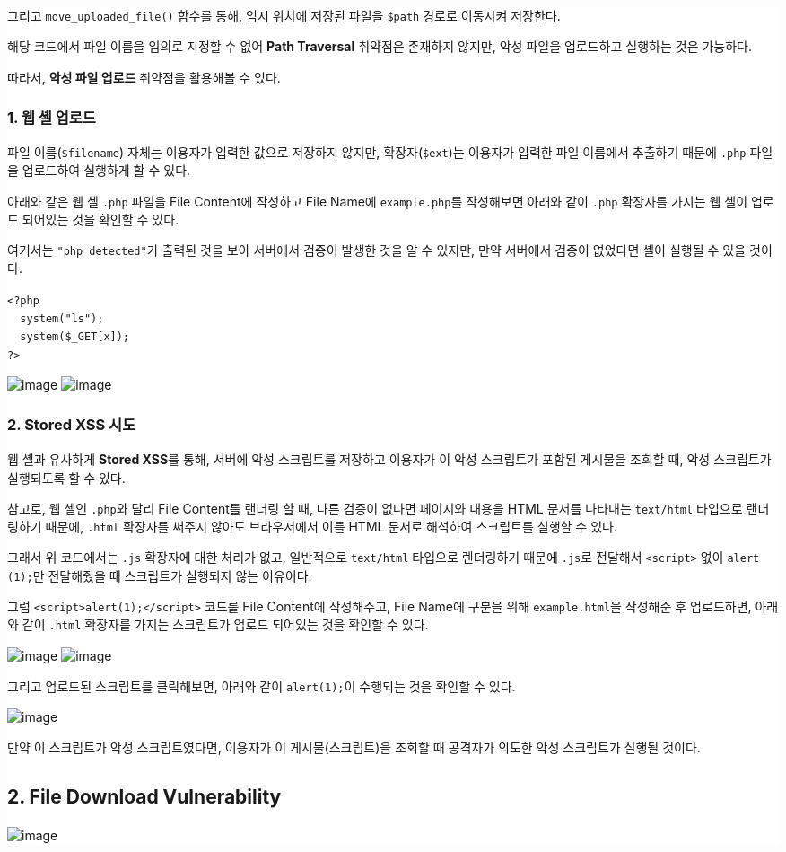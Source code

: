 그리고 `move_uploaded_file()` 함수를 통해, 임시 위치에 저장된 파일을 `$path` 경로로 이동시켜 저장한다. 

해당 코드에서 파일 이름을 임의로 지정할 수 없어 **Path Traversal** 취약점은 존재하지 않지만, 악성 파일을 업로드하고 실행하는 것은 가능하다.

따라서, **악성 파일 업로드** 취약점을 활용해볼 수 있다.

### 1. 웹 셸 업로드

파일 이름(`$filename`) 자체는 이용자가 입력한 값으로 저장하지 않지만, 확장자(`$ext`)는 이용자가 입력한 파일 이름에서 추출하기 때문에 `.php` 파일을 업로드하여 실행하게 할 수 있다.

아래와 같은 웹 셸 `.php` 파일을 File Content에 작성하고 File Name에 `example.php`를 작성해보면 아래와 같이 `.php` 확장자를 가지는 웹 셸이 업로드 되어있는 것을 확인할 수 있다.

여기서는 `"php detected"`가 출력된 것을 보아 서버에서 검증이 발생한 것을 알 수 있지만, 만약 서버에서 검증이 없었다면 셸이 실행될 수 있을 것이다.

```
<?php
  system("ls");
  system($_GET[x]);
?>
```

<img width="832" alt="image" src="https://github.com/user-attachments/assets/8cded570-ee6a-4bd3-b6cc-a936e520fbb4">

<img width="808" alt="image" src="https://github.com/user-attachments/assets/4bc66f43-8b78-4389-8f0a-57329b4b0de9">

### 2. Stored XSS 시도

웹 셸과 유사하게 **Stored XSS**를 통해, 서버에 악성 스크립트를 저장하고 이용자가 이 악성 스크립트가 포함된 게시물을 조회할 때, 악성 스크립트가 실행되도록 할 수 있다.

참고로, 웹 셸인 `.php`와 달리 File Content를 랜더링 할 때, 다른 검증이 없다면 페이지와 내용을 HTML 문서를 나타내는 `text/html` 타입으로 랜더링하기 때문에, `.html` 확장자를 써주지 않아도 브라우저에서 이를 HTML 문서로 해석하여 스크립트를 실행할 수 있다.

그래서 위 코드에서는 `.js` 확장자에 대한 처리가 없고, 일반적으로 `text/html` 타입으로 렌더링하기 때문에 `.js`로 전달해서 `<script>` 없이 `alert(1);`만 전달해줬을 때 스크립트가 실행되지 않는 이유이다. 

그럼 `<script>alert(1);</script>` 코드를 File Content에 작성해주고, File Name에 구분을 위해 `example.html`을 작성해준 후 업로드하면, 아래와 같이 `.html` 확장자를 가지는 스크립트가 업로드 되어있는 것을 확인할 수 있다.

<img width="820" alt="image" src="https://github.com/user-attachments/assets/9d76a98d-4366-4447-bb6a-3df088db350e">

<img width="800" alt="image" src="https://github.com/user-attachments/assets/9cb44b54-5069-40b9-b570-3d6691bdb5d2">

그리고 업로드된 스크립트를 클릭해보면, 아래와 같이 `alert(1);`이 수행되는 것을 확인할 수 있다.

<img width="448" alt="image" src="https://github.com/user-attachments/assets/3fb222be-60cd-49f5-b42f-15c0e163e3c6">

만약 이 스크립트가 악성 스크립트였다면, 이용자가 이 게시물(스크립트)을 조회할 때 공격자가 의도한 악성 스크립트가 실행될 것이다.

## 2. File Download Vulnerability 

<img width="836" alt="image" src="https://github.com/user-attachments/assets/f1d8bbef-bd74-43ec-ab5a-92cb85d2a1a6">
